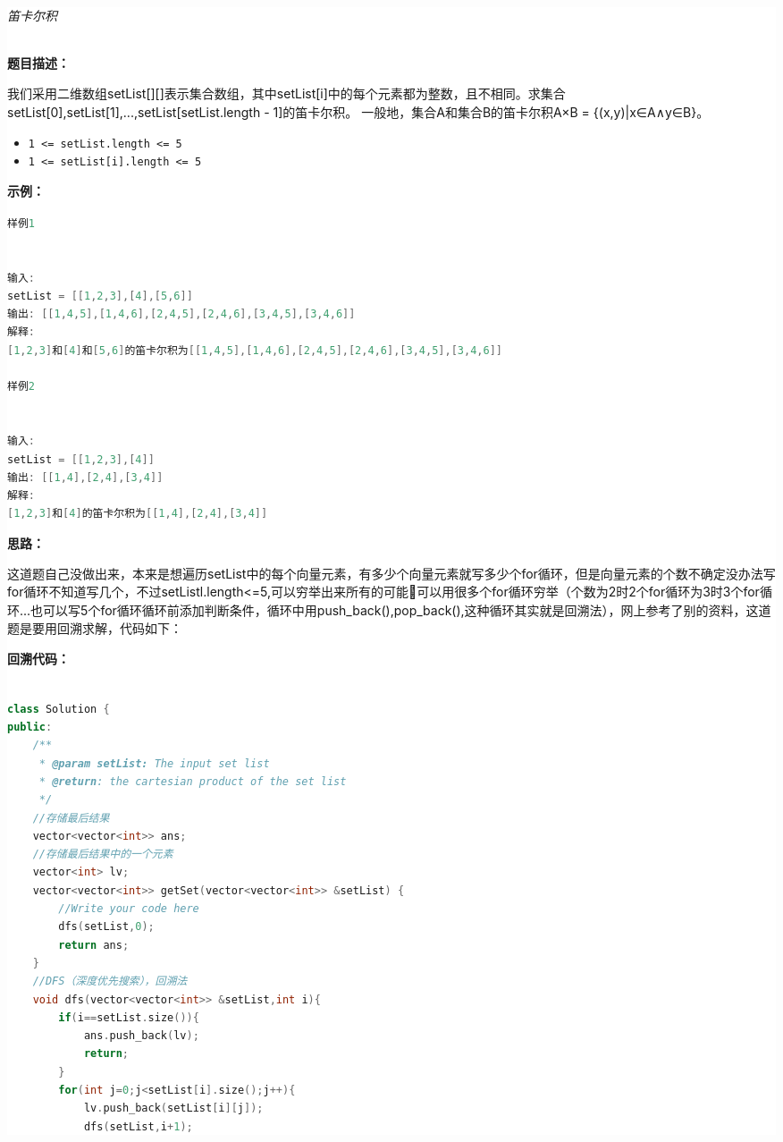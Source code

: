 

###### 笛卡尔积

**题目描述：**

我们采用二维数组setList[][]表示集合数组，其中setList[i]中的每个元素都为整数，且不相同。求集合setList[0],setList[1],...,setList[setList.length - 1]的笛卡尔积。 一般地，集合A和集合B的笛卡尔积A×B = {(x,y)|x∈A∧y∈B}。

- `1 <= setList.length <= 5`
- `1 <= setList[i].length <= 5`

**示例：**

```c++
样例1


输入:
setList = [[1,2,3],[4],[5,6]]
输出: [[1,4,5],[1,4,6],[2,4,5],[2,4,6],[3,4,5],[3,4,6]]
解释:
[1,2,3]和[4]和[5,6]的笛卡尔积为[[1,4,5],[1,4,6],[2,4,5],[2,4,6],[3,4,5],[3,4,6]]

样例2


输入:
setList = [[1,2,3],[4]]
输出: [[1,4],[2,4],[3,4]]
解释:
[1,2,3]和[4]的笛卡尔积为[[1,4],[2,4],[3,4]]

```

**思路：**

这道题自己没做出来，本来是想遍历setList中的每个向量元素，有多少个向量元素就写多少个for循环，但是向量元素的个数不确定没办法写for循环不知道写几个，不过setListl.length<=5,可以穷举出来所有的可能🤣可以用很多个for循环穷举（个数为2时2个for循环为3时3个for循环...也可以写5个for循环循环前添加判断条件，循环中用push_back(),pop_back(),这种循环其实就是回溯法），网上参考了别的资料，这道题是要用回溯求解，代码如下：

**回溯代码：**

```c++

class Solution {
public:
    /**
     * @param setList: The input set list
     * @return: the cartesian product of the set list
     */
    //存储最后结果
    vector<vector<int>> ans;
    //存储最后结果中的一个元素
    vector<int> lv;
    vector<vector<int>> getSet(vector<vector<int>> &setList) {
        //Write your code here
        dfs(setList,0);
        return ans;
    }
    //DFS（深度优先搜索），回溯法
    void dfs(vector<vector<int>> &setList,int i){
        if(i==setList.size()){
            ans.push_back(lv);
            return;
        }
        for(int j=0;j<setList[i].size();j++){
            lv.push_back(setList[i][j]);
            dfs(setList,i+1);
```